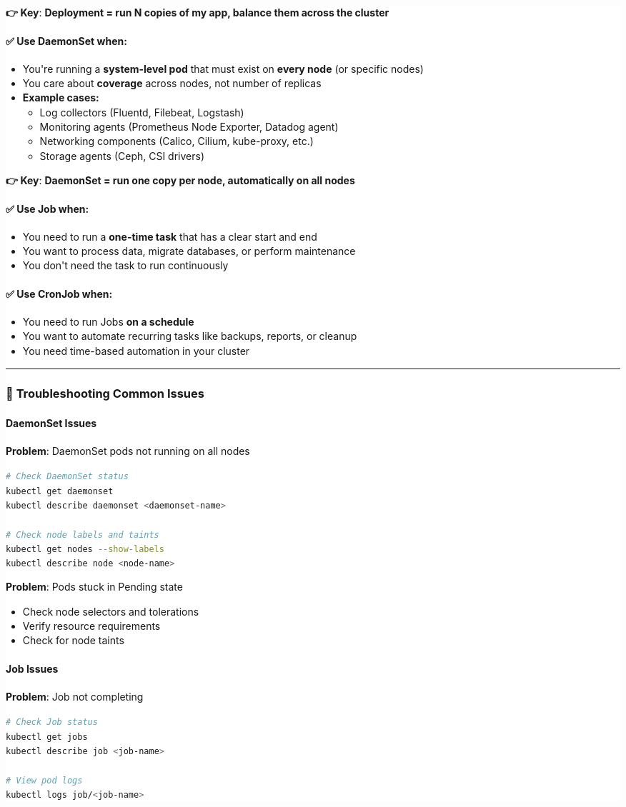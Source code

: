 **👉 Key**: **Deployment = run N copies of my app, balance them across the cluster**

#### ✅ **Use DaemonSet when:**
- You're running a **system-level pod** that must exist on **every node** (or specific nodes)
- You care about **coverage** across nodes, not number of replicas
- **Example cases:**
  - Log collectors (Fluentd, Filebeat, Logstash)
  - Monitoring agents (Prometheus Node Exporter, Datadog agent)
  - Networking components (Calico, Cilium, kube-proxy, etc.)
  - Storage agents (Ceph, CSI drivers)

**👉 Key**: **DaemonSet = run one copy per node, automatically on all nodes**

#### ✅ **Use Job when:**
- You need to run a **one-time task** that has a clear start and end
- You want to process data, migrate databases, or perform maintenance
- You don't need the task to run continuously

#### ✅ **Use CronJob when:**
- You need to run Jobs **on a schedule**
- You want to automate recurring tasks like backups, reports, or cleanup
- You need time-based automation in your cluster

---

### 🔧 **Troubleshooting Common Issues**

#### DaemonSet Issues

**Problem**: DaemonSet pods not running on all nodes
```bash
# Check DaemonSet status
kubectl get daemonset
kubectl describe daemonset <daemonset-name>

# Check node labels and taints
kubectl get nodes --show-labels
kubectl describe node <node-name>
```

**Problem**: Pods stuck in Pending state
- Check node selectors and tolerations
- Verify resource requirements
- Check for node taints

#### Job Issues

**Problem**: Job not completing
```bash
# Check Job status
kubectl get jobs
kubectl describe job <job-name>

# View pod logs
kubectl logs job/<job-name>
```
